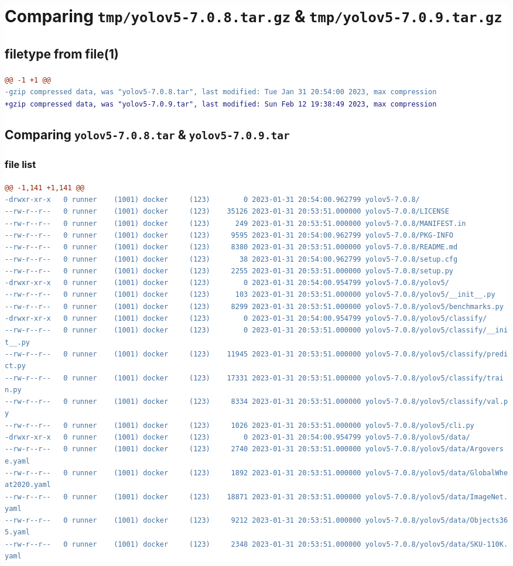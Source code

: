 # Comparing `tmp/yolov5-7.0.8.tar.gz` & `tmp/yolov5-7.0.9.tar.gz`

## filetype from file(1)

```diff
@@ -1 +1 @@
-gzip compressed data, was "yolov5-7.0.8.tar", last modified: Tue Jan 31 20:54:00 2023, max compression
+gzip compressed data, was "yolov5-7.0.9.tar", last modified: Sun Feb 12 19:38:49 2023, max compression
```

## Comparing `yolov5-7.0.8.tar` & `yolov5-7.0.9.tar`

### file list

```diff
@@ -1,141 +1,141 @@
-drwxr-xr-x   0 runner    (1001) docker     (123)        0 2023-01-31 20:54:00.962799 yolov5-7.0.8/
--rw-r--r--   0 runner    (1001) docker     (123)    35126 2023-01-31 20:53:51.000000 yolov5-7.0.8/LICENSE
--rw-r--r--   0 runner    (1001) docker     (123)      249 2023-01-31 20:53:51.000000 yolov5-7.0.8/MANIFEST.in
--rw-r--r--   0 runner    (1001) docker     (123)     9595 2023-01-31 20:54:00.962799 yolov5-7.0.8/PKG-INFO
--rw-r--r--   0 runner    (1001) docker     (123)     8380 2023-01-31 20:53:51.000000 yolov5-7.0.8/README.md
--rw-r--r--   0 runner    (1001) docker     (123)       38 2023-01-31 20:54:00.962799 yolov5-7.0.8/setup.cfg
--rw-r--r--   0 runner    (1001) docker     (123)     2255 2023-01-31 20:53:51.000000 yolov5-7.0.8/setup.py
-drwxr-xr-x   0 runner    (1001) docker     (123)        0 2023-01-31 20:54:00.954799 yolov5-7.0.8/yolov5/
--rw-r--r--   0 runner    (1001) docker     (123)      103 2023-01-31 20:53:51.000000 yolov5-7.0.8/yolov5/__init__.py
--rw-r--r--   0 runner    (1001) docker     (123)     8299 2023-01-31 20:53:51.000000 yolov5-7.0.8/yolov5/benchmarks.py
-drwxr-xr-x   0 runner    (1001) docker     (123)        0 2023-01-31 20:54:00.954799 yolov5-7.0.8/yolov5/classify/
--rw-r--r--   0 runner    (1001) docker     (123)        0 2023-01-31 20:53:51.000000 yolov5-7.0.8/yolov5/classify/__init__.py
--rw-r--r--   0 runner    (1001) docker     (123)    11945 2023-01-31 20:53:51.000000 yolov5-7.0.8/yolov5/classify/predict.py
--rw-r--r--   0 runner    (1001) docker     (123)    17331 2023-01-31 20:53:51.000000 yolov5-7.0.8/yolov5/classify/train.py
--rw-r--r--   0 runner    (1001) docker     (123)     8334 2023-01-31 20:53:51.000000 yolov5-7.0.8/yolov5/classify/val.py
--rw-r--r--   0 runner    (1001) docker     (123)     1026 2023-01-31 20:53:51.000000 yolov5-7.0.8/yolov5/cli.py
-drwxr-xr-x   0 runner    (1001) docker     (123)        0 2023-01-31 20:54:00.954799 yolov5-7.0.8/yolov5/data/
--rw-r--r--   0 runner    (1001) docker     (123)     2740 2023-01-31 20:53:51.000000 yolov5-7.0.8/yolov5/data/Argoverse.yaml
--rw-r--r--   0 runner    (1001) docker     (123)     1892 2023-01-31 20:53:51.000000 yolov5-7.0.8/yolov5/data/GlobalWheat2020.yaml
--rw-r--r--   0 runner    (1001) docker     (123)    18871 2023-01-31 20:53:51.000000 yolov5-7.0.8/yolov5/data/ImageNet.yaml
--rw-r--r--   0 runner    (1001) docker     (123)     9212 2023-01-31 20:53:51.000000 yolov5-7.0.8/yolov5/data/Objects365.yaml
--rw-r--r--   0 runner    (1001) docker     (123)     2348 2023-01-31 20:53:51.000000 yolov5-7.0.8/yolov5/data/SKU-110K.yaml
```